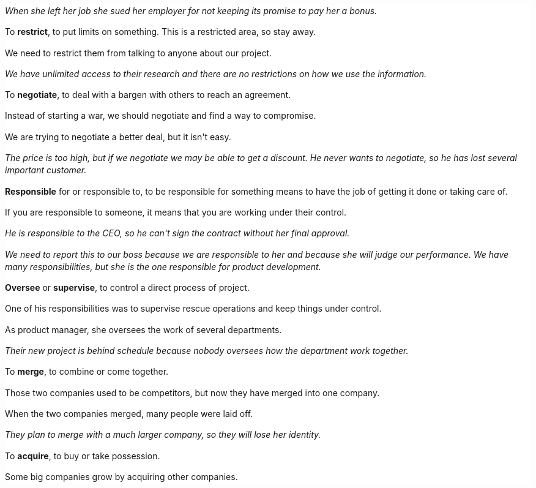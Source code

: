 *When she left her job she sued her employer for not keeping its promise
to pay her a bonus.*

To **restrict**, to put limits on something. This is a restricted area,
so stay away.

We need to restrict them from talking to anyone about our project.

*We have unlimited access to their research and there are no
restrictions on how we use the information.*

To **negotiate**, to deal with a bargen with others to reach an
agreement.

Instead of starting a war, we should negotiate and find a way to
compromise.

We are trying to negotiate a better deal, but it isn't easy.

*The price is too high, but if we negotiate we may be able to get a
discount. He never wants to negotiate, so he has lost several important
customer.*

**Responsible** for or responsible to, to be responsible for something
means to have the job of getting it done or taking care of.

If you are responsible to someone, it means that you are working under
their control.

*He is responsible to the CEO, so he can't sign the contract without her
final approval.*

*We need to report this to our boss because we are responsible to her
and because she will judge our performance. We have many
responsibilities, but she is the one responsible for product
development.*

**Oversee** or **supervise**, to control a direct process of project.

One of his responsibilities was to supervise rescue operations and keep
things under control.

As product manager, she oversees the work of several departments.

*Their new project is behind schedule because nobody oversees how the
department work together.*

To **merge**, to combine or come together.

Those two companies used to be competitors, but now they have merged
into one company.

When the two companies merged, many people were laid off.

*They plan to merge with a much larger company, so they will lose her
identity.*

To **acquire**, to buy or take possession.

Some big companies grow by acquiring other companies.
